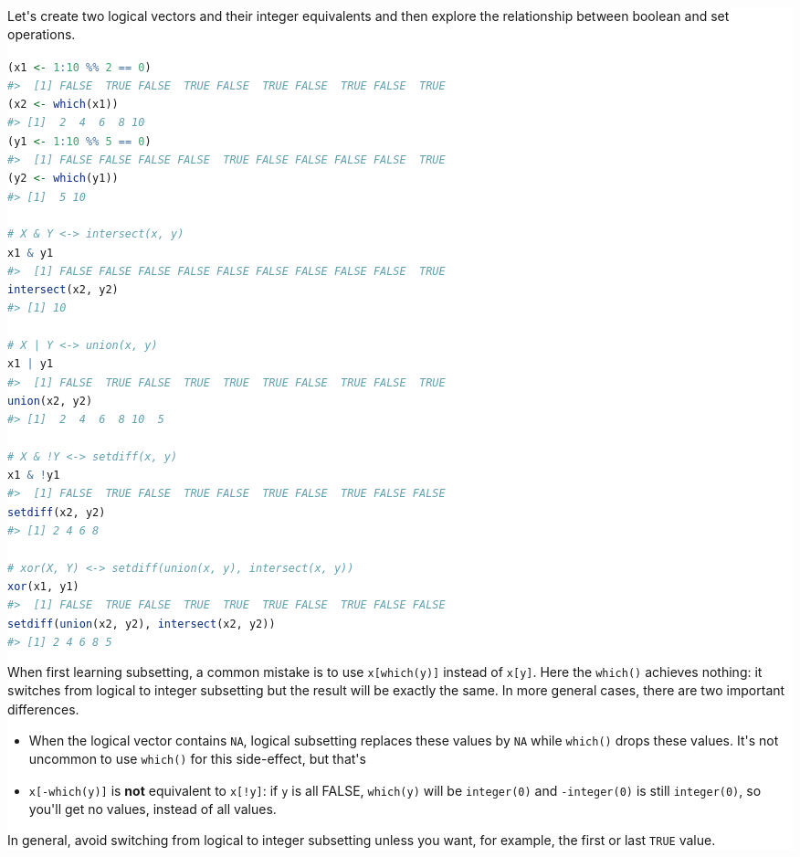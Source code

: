 Let's create two logical vectors and their integer equivalents and then explore the relationship between boolean and set operations.


```r
(x1 <- 1:10 %% 2 == 0)
#>  [1] FALSE  TRUE FALSE  TRUE FALSE  TRUE FALSE  TRUE FALSE  TRUE
(x2 <- which(x1))
#> [1]  2  4  6  8 10
(y1 <- 1:10 %% 5 == 0)
#>  [1] FALSE FALSE FALSE FALSE  TRUE FALSE FALSE FALSE FALSE  TRUE
(y2 <- which(y1))
#> [1]  5 10

# X & Y <-> intersect(x, y)
x1 & y1
#>  [1] FALSE FALSE FALSE FALSE FALSE FALSE FALSE FALSE FALSE  TRUE
intersect(x2, y2)
#> [1] 10

# X | Y <-> union(x, y)
x1 | y1
#>  [1] FALSE  TRUE FALSE  TRUE  TRUE  TRUE FALSE  TRUE FALSE  TRUE
union(x2, y2)
#> [1]  2  4  6  8 10  5

# X & !Y <-> setdiff(x, y)
x1 & !y1
#>  [1] FALSE  TRUE FALSE  TRUE FALSE  TRUE FALSE  TRUE FALSE FALSE
setdiff(x2, y2)
#> [1] 2 4 6 8

# xor(X, Y) <-> setdiff(union(x, y), intersect(x, y))
xor(x1, y1)
#>  [1] FALSE  TRUE FALSE  TRUE  TRUE  TRUE FALSE  TRUE FALSE FALSE
setdiff(union(x2, y2), intersect(x2, y2))
#> [1] 2 4 6 8 5
```

When first learning subsetting, a common mistake is to use `x[which(y)]` instead of `x[y]`. Here the `which()` achieves nothing: it switches from logical to integer subsetting but the result will be exactly the same. In more general cases, there are two important differences. 

* When the logical vector contains `NA`, logical subsetting replaces these 
  values by `NA` while `which()` drops these values. It's not uncommon to use
  `which()` for this side-effect, but that's 


  
* `x[-which(y)]` is __not__ equivalent to `x[!y]`: if `y` is all FALSE, 
  `which(y)` will be `integer(0)` and `-integer(0)` is still `integer(0)`, so
  you'll get no values, instead of all values. 
  
In general, avoid switching from logical to integer subsetting unless you want, for example, the first or last `TRUE` value.


[demorgans]: http://en.wikipedia.org/wiki/De_Morgan's_laws